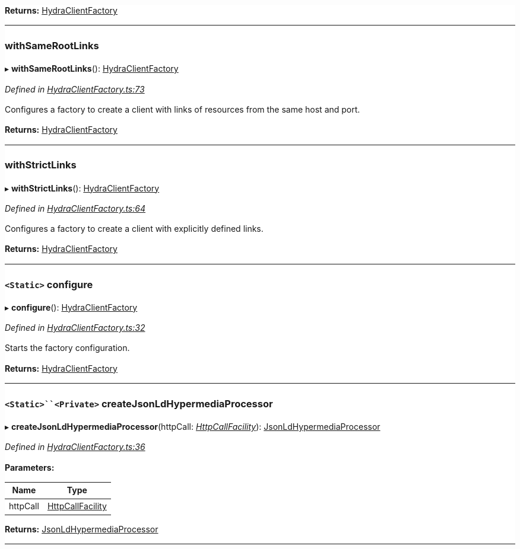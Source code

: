 **Returns:** [HydraClientFactory](hydraclientfactory.md)

___
<a id="withsamerootlinks"></a>

###  withSameRootLinks

▸ **withSameRootLinks**(): [HydraClientFactory](hydraclientfactory.md)

*Defined in [HydraClientFactory.ts:73](https://github.com/alien-mcl/Heracles.ts/blob/master/src/HydraClientFactory.ts#L73)*

Configures a factory to create a client with links of resources from the same host and port.

**Returns:** [HydraClientFactory](hydraclientfactory.md)

___
<a id="withstrictlinks"></a>

###  withStrictLinks

▸ **withStrictLinks**(): [HydraClientFactory](hydraclientfactory.md)

*Defined in [HydraClientFactory.ts:64](https://github.com/alien-mcl/Heracles.ts/blob/master/src/HydraClientFactory.ts#L64)*

Configures a factory to create a client with explicitly defined links.

**Returns:** [HydraClientFactory](hydraclientfactory.md)

___
<a id="configure"></a>

### `<Static>` configure

▸ **configure**(): [HydraClientFactory](hydraclientfactory.md)

*Defined in [HydraClientFactory.ts:32](https://github.com/alien-mcl/Heracles.ts/blob/master/src/HydraClientFactory.ts#L32)*

Starts the factory configuration.

**Returns:** [HydraClientFactory](hydraclientfactory.md)

___
<a id="createjsonldhypermediaprocessor"></a>

### `<Static>``<Private>` createJsonLdHypermediaProcessor

▸ **createJsonLdHypermediaProcessor**(httpCall: *[HttpCallFacility](../#httpcallfacility)*): [JsonLdHypermediaProcessor](jsonldhypermediaprocessor.md)

*Defined in [HydraClientFactory.ts:36](https://github.com/alien-mcl/Heracles.ts/blob/master/src/HydraClientFactory.ts#L36)*

**Parameters:**

| Name | Type |
| ------ | ------ |
| httpCall | [HttpCallFacility](../#httpcallfacility) |

**Returns:** [JsonLdHypermediaProcessor](jsonldhypermediaprocessor.md)

___

